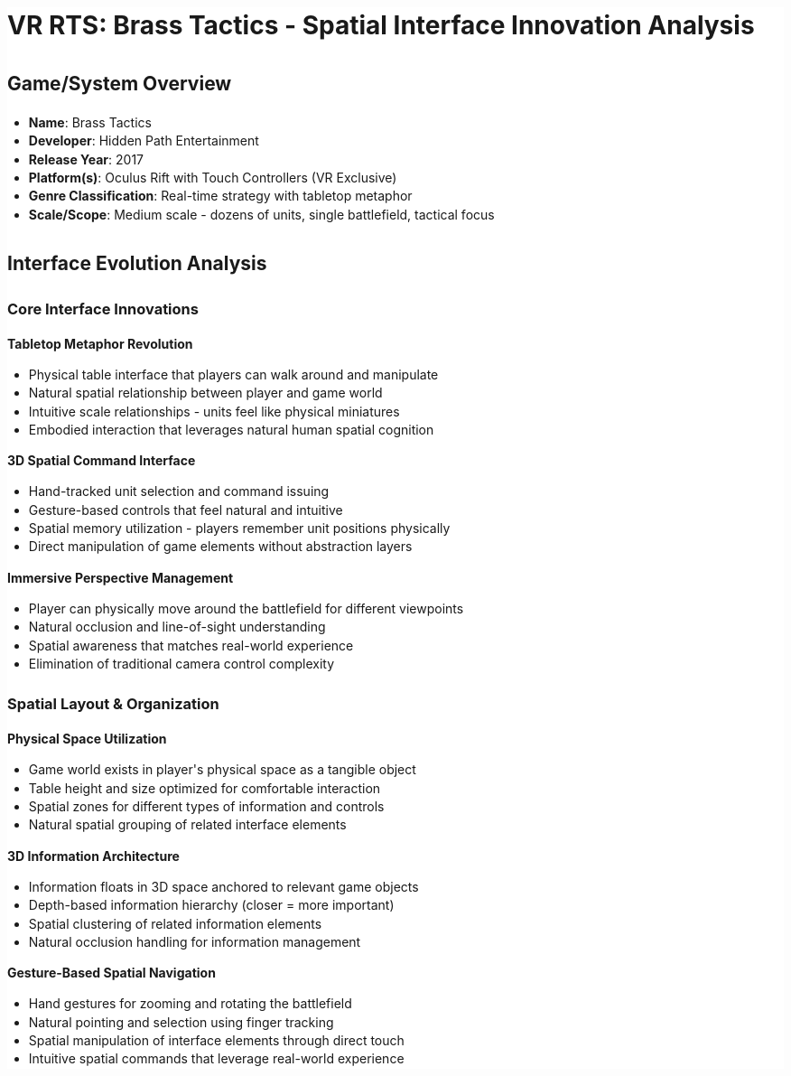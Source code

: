 # VR RTS: Brass Tactics - Spatial Interface Innovation Analysis

## Game/System Overview
- **Name**: Brass Tactics
- **Developer**: Hidden Path Entertainment
- **Release Year**: 2017
- **Platform(s)**: Oculus Rift with Touch Controllers (VR Exclusive)
- **Genre Classification**: Real-time strategy with tabletop metaphor
- **Scale/Scope**: Medium scale - dozens of units, single battlefield, tactical focus

## Interface Evolution Analysis

### Core Interface Innovations

**Tabletop Metaphor Revolution**
- Physical table interface that players can walk around and manipulate
- Natural spatial relationship between player and game world
- Intuitive scale relationships - units feel like physical miniatures
- Embodied interaction that leverages natural human spatial cognition

**3D Spatial Command Interface**
- Hand-tracked unit selection and command issuing
- Gesture-based controls that feel natural and intuitive
- Spatial memory utilization - players remember unit positions physically
- Direct manipulation of game elements without abstraction layers

**Immersive Perspective Management**
- Player can physically move around the battlefield for different viewpoints
- Natural occlusion and line-of-sight understanding
- Spatial awareness that matches real-world experience
- Elimination of traditional camera control complexity

### Spatial Layout & Organization

**Physical Space Utilization**
- Game world exists in player's physical space as a tangible object
- Table height and size optimized for comfortable interaction
- Spatial zones for different types of information and controls
- Natural spatial grouping of related interface elements

**3D Information Architecture**
- Information floats in 3D space anchored to relevant game objects
- Depth-based information hierarchy (closer = more important)
- Spatial clustering of related information elements
- Natural occlusion handling for information management

**Gesture-Based Spatial Navigation**
- Hand gestures for zooming and rotating the battlefield
- Natural pointing and selection using finger tracking
- Spatial manipulation of interface elements through direct touch
- Intuitive spatial commands that leverage real-world experience
